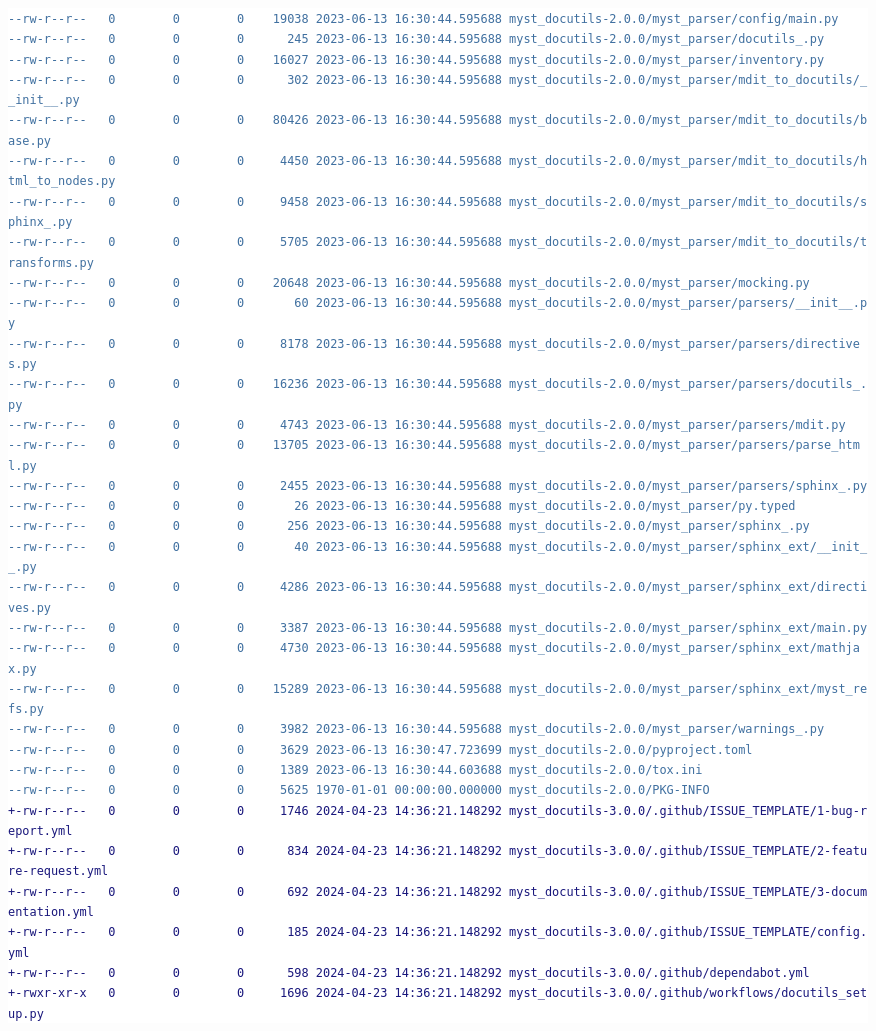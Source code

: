 ```diff
--rw-r--r--   0        0        0    19038 2023-06-13 16:30:44.595688 myst_docutils-2.0.0/myst_parser/config/main.py
--rw-r--r--   0        0        0      245 2023-06-13 16:30:44.595688 myst_docutils-2.0.0/myst_parser/docutils_.py
--rw-r--r--   0        0        0    16027 2023-06-13 16:30:44.595688 myst_docutils-2.0.0/myst_parser/inventory.py
--rw-r--r--   0        0        0      302 2023-06-13 16:30:44.595688 myst_docutils-2.0.0/myst_parser/mdit_to_docutils/__init__.py
--rw-r--r--   0        0        0    80426 2023-06-13 16:30:44.595688 myst_docutils-2.0.0/myst_parser/mdit_to_docutils/base.py
--rw-r--r--   0        0        0     4450 2023-06-13 16:30:44.595688 myst_docutils-2.0.0/myst_parser/mdit_to_docutils/html_to_nodes.py
--rw-r--r--   0        0        0     9458 2023-06-13 16:30:44.595688 myst_docutils-2.0.0/myst_parser/mdit_to_docutils/sphinx_.py
--rw-r--r--   0        0        0     5705 2023-06-13 16:30:44.595688 myst_docutils-2.0.0/myst_parser/mdit_to_docutils/transforms.py
--rw-r--r--   0        0        0    20648 2023-06-13 16:30:44.595688 myst_docutils-2.0.0/myst_parser/mocking.py
--rw-r--r--   0        0        0       60 2023-06-13 16:30:44.595688 myst_docutils-2.0.0/myst_parser/parsers/__init__.py
--rw-r--r--   0        0        0     8178 2023-06-13 16:30:44.595688 myst_docutils-2.0.0/myst_parser/parsers/directives.py
--rw-r--r--   0        0        0    16236 2023-06-13 16:30:44.595688 myst_docutils-2.0.0/myst_parser/parsers/docutils_.py
--rw-r--r--   0        0        0     4743 2023-06-13 16:30:44.595688 myst_docutils-2.0.0/myst_parser/parsers/mdit.py
--rw-r--r--   0        0        0    13705 2023-06-13 16:30:44.595688 myst_docutils-2.0.0/myst_parser/parsers/parse_html.py
--rw-r--r--   0        0        0     2455 2023-06-13 16:30:44.595688 myst_docutils-2.0.0/myst_parser/parsers/sphinx_.py
--rw-r--r--   0        0        0       26 2023-06-13 16:30:44.595688 myst_docutils-2.0.0/myst_parser/py.typed
--rw-r--r--   0        0        0      256 2023-06-13 16:30:44.595688 myst_docutils-2.0.0/myst_parser/sphinx_.py
--rw-r--r--   0        0        0       40 2023-06-13 16:30:44.595688 myst_docutils-2.0.0/myst_parser/sphinx_ext/__init__.py
--rw-r--r--   0        0        0     4286 2023-06-13 16:30:44.595688 myst_docutils-2.0.0/myst_parser/sphinx_ext/directives.py
--rw-r--r--   0        0        0     3387 2023-06-13 16:30:44.595688 myst_docutils-2.0.0/myst_parser/sphinx_ext/main.py
--rw-r--r--   0        0        0     4730 2023-06-13 16:30:44.595688 myst_docutils-2.0.0/myst_parser/sphinx_ext/mathjax.py
--rw-r--r--   0        0        0    15289 2023-06-13 16:30:44.595688 myst_docutils-2.0.0/myst_parser/sphinx_ext/myst_refs.py
--rw-r--r--   0        0        0     3982 2023-06-13 16:30:44.595688 myst_docutils-2.0.0/myst_parser/warnings_.py
--rw-r--r--   0        0        0     3629 2023-06-13 16:30:47.723699 myst_docutils-2.0.0/pyproject.toml
--rw-r--r--   0        0        0     1389 2023-06-13 16:30:44.603688 myst_docutils-2.0.0/tox.ini
--rw-r--r--   0        0        0     5625 1970-01-01 00:00:00.000000 myst_docutils-2.0.0/PKG-INFO
+-rw-r--r--   0        0        0     1746 2024-04-23 14:36:21.148292 myst_docutils-3.0.0/.github/ISSUE_TEMPLATE/1-bug-report.yml
+-rw-r--r--   0        0        0      834 2024-04-23 14:36:21.148292 myst_docutils-3.0.0/.github/ISSUE_TEMPLATE/2-feature-request.yml
+-rw-r--r--   0        0        0      692 2024-04-23 14:36:21.148292 myst_docutils-3.0.0/.github/ISSUE_TEMPLATE/3-documentation.yml
+-rw-r--r--   0        0        0      185 2024-04-23 14:36:21.148292 myst_docutils-3.0.0/.github/ISSUE_TEMPLATE/config.yml
+-rw-r--r--   0        0        0      598 2024-04-23 14:36:21.148292 myst_docutils-3.0.0/.github/dependabot.yml
+-rwxr-xr-x   0        0        0     1696 2024-04-23 14:36:21.148292 myst_docutils-3.0.0/.github/workflows/docutils_setup.py
```